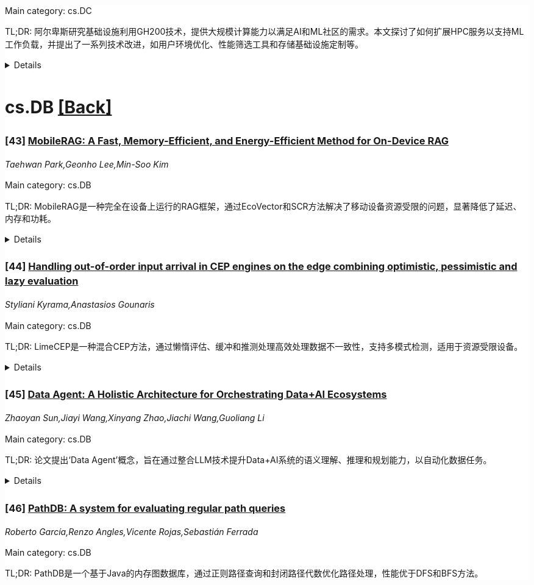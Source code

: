 Main category: cs.DC

TL;DR: 阿尔卑斯研究基础设施利用GH200技术，提供大规模计算能力以满足AI和ML社区的需求。本文探讨了如何扩展HPC服务以支持ML工作负载，并提出了一系列技术改进，如用户环境优化、性能筛选工具和存储基础设施定制等。


<details><summary>Details</summary></details>


<div id='cs.DB'></div>

# cs.DB [[Back]](#toc)

### [43] [MobileRAG: A Fast, Memory-Efficient, and Energy-Efficient Method for On-Device RAG](https://arxiv.org/abs/2507.01079)
*Taehwan Park,Geonho Lee,Min-Soo Kim*

Main category: cs.DB

TL;DR: MobileRAG是一种完全在设备上运行的RAG框架，通过EcoVector和SCR方法解决了移动设备资源受限的问题，显著降低了延迟、内存和功耗。


<details><summary>Details</summary></details>


### [44] [Handling out-of-order input arrival in CEP engines on the edge combining optimistic, pessimistic and lazy evaluation](https://arxiv.org/abs/2507.01461)
*Styliani Kyrama,Anastasios Gounaris*

Main category: cs.DB

TL;DR: LimeCEP是一种混合CEP方法，通过懒惰评估、缓冲和推测处理高效处理数据不一致性，支持多模式检测，适用于资源受限设备。


<details><summary>Details</summary></details>


### [45] [Data Agent: A Holistic Architecture for Orchestrating Data+AI Ecosystems](https://arxiv.org/abs/2507.01599)
*Zhaoyan Sun,Jiayi Wang,Xinyang Zhao,Jiachi Wang,Guoliang Li*

Main category: cs.DB

TL;DR: 论文提出‘Data Agent’概念，旨在通过整合LLM技术提升Data+AI系统的语义理解、推理和规划能力，以自动化数据任务。


<details><summary>Details</summary></details>


### [46] [PathDB: A system for evaluating regular path queries](https://arxiv.org/abs/2507.01755)
*Roberto García,Renzo Angles,Vicente Rojas,Sebastián Ferrada*

Main category: cs.DB

TL;DR: PathDB是一个基于Java的内存图数据库，通过正则路径查询和封闭路径代数优化路径处理，性能优于DFS和BFS方法。
